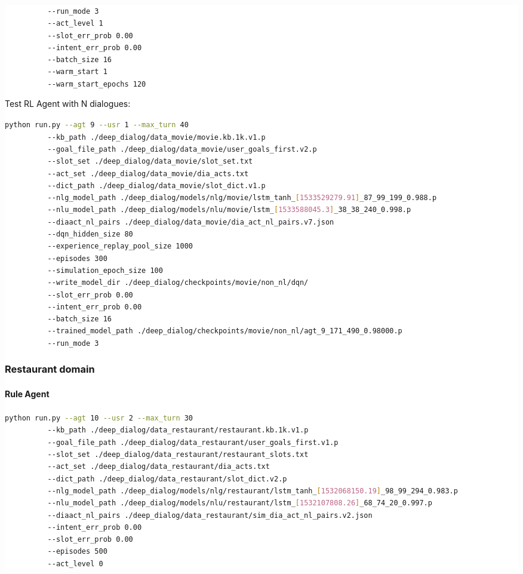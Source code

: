 ```sh
	      --run_mode 3
	      --act_level 1
	      --slot_err_prob 0.00
	      --intent_err_prob 0.00
	      --batch_size 16
	      --warm_start 1
	      --warm_start_epochs 120
```

Test RL Agent with N dialogues:
```sh
python run.py --agt 9 --usr 1 --max_turn 40
	      --kb_path ./deep_dialog/data_movie/movie.kb.1k.v1.p
	      --goal_file_path ./deep_dialog/data_movie/user_goals_first.v2.p
	      --slot_set ./deep_dialog/data_movie/slot_set.txt
	      --act_set ./deep_dialog/data_movie/dia_acts.txt
	      --dict_path ./deep_dialog/data_movie/slot_dict.v1.p
	      --nlg_model_path ./deep_dialog/models/nlg/movie/lstm_tanh_[1533529279.91]_87_99_199_0.988.p
	      --nlu_model_path ./deep_dialog/models/nlu/movie/lstm_[1533588045.3]_38_38_240_0.998.p
	      --diaact_nl_pairs ./deep_dialog/data_movie/dia_act_nl_pairs.v7.json
	      --dqn_hidden_size 80
	      --experience_replay_pool_size 1000
	      --episodes 300 
	      --simulation_epoch_size 100
	      --write_model_dir ./deep_dialog/checkpoints/movie/non_nl/dqn/
	      --slot_err_prob 0.00
	      --intent_err_prob 0.00
	      --batch_size 16
	      --trained_model_path ./deep_dialog/checkpoints/movie/non_nl/agt_9_171_490_0.98000.p
	      --run_mode 3
```


### Restaurant domain

#### Rule Agent
```sh
python run.py --agt 10 --usr 2 --max_turn 30
	      --kb_path ./deep_dialog/data_restaurant/restaurant.kb.1k.v1.p
	      --goal_file_path ./deep_dialog/data_restaurant/user_goals_first.v1.p
	      --slot_set ./deep_dialog/data_restaurant/restaurant_slots.txt
	      --act_set ./deep_dialog/data_restaurant/dia_acts.txt
	      --dict_path ./deep_dialog/data_restaurant/slot_dict.v2.p
	      --nlg_model_path ./deep_dialog/models/nlg/restaurant/lstm_tanh_[1532068150.19]_98_99_294_0.983.p
	      --nlu_model_path ./deep_dialog/models/nlu/restaurant/lstm_[1532107808.26]_68_74_20_0.997.p
	      --diaact_nl_pairs ./deep_dialog/data_restaurant/sim_dia_act_nl_pairs.v2.json
	      --intent_err_prob 0.00
	      --slot_err_prob 0.00
	      --episodes 500
	      --act_level 0
```
